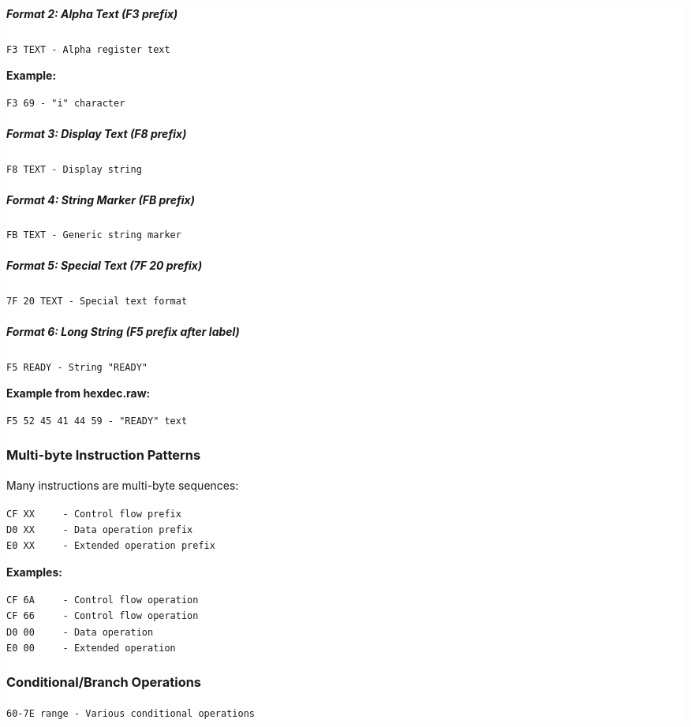 ##### Format 2: Alpha Text (F3 prefix)
```
F3 TEXT - Alpha register text
```

**Example:**
```
F3 69 - "i" character
```

##### Format 3: Display Text (F8 prefix)
```
F8 TEXT - Display string
```

##### Format 4: String Marker (FB prefix)
```
FB TEXT - Generic string marker
```

##### Format 5: Special Text (7F 20 prefix)
```
7F 20 TEXT - Special text format
```

##### Format 6: Long String (F5 prefix after label)
```
F5 READY - String "READY"
```

**Example from hexdec.raw:**
```
F5 52 45 41 44 59 - "READY" text
```

### Multi-byte Instruction Patterns

Many instructions are multi-byte sequences:

```
CF XX     - Control flow prefix
D0 XX     - Data operation prefix
E0 XX     - Extended operation prefix
```

**Examples:**
```
CF 6A     - Control flow operation
CF 66     - Control flow operation
D0 00     - Data operation
E0 00     - Extended operation
```

### Conditional/Branch Operations

```
60-7E range - Various conditional operations
```
